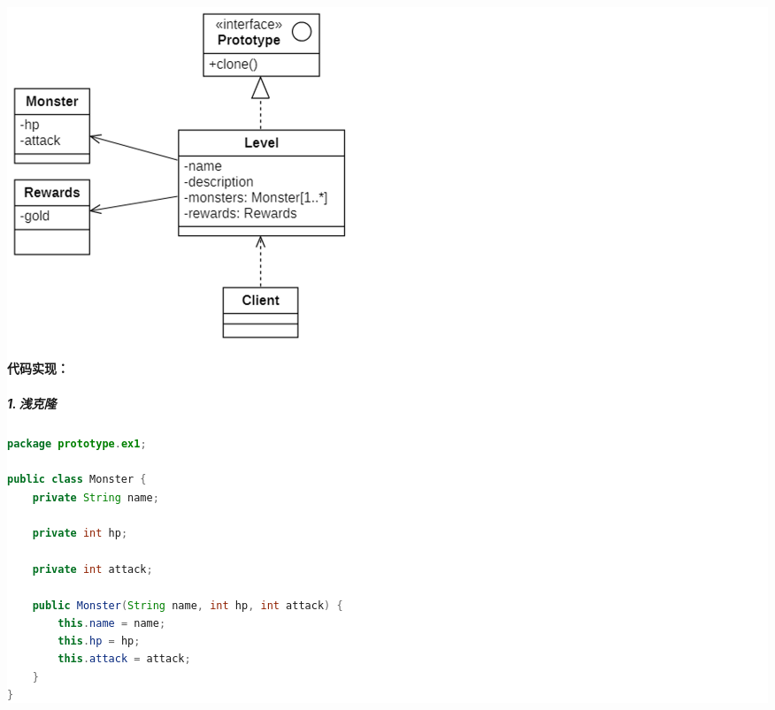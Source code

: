 <img src="设计模式笔记图片/原型模式的实现案例类图.png" alt="原型模式的实现案例类图" style="zoom:50%;" />

**代码实现：**

##### 1. 浅克隆

```java
package prototype.ex1;

public class Monster {
    private String name;

    private int hp;

    private int attack;

    public Monster(String name, int hp, int attack) {
        this.name = name;
        this.hp = hp;
        this.attack = attack;
    }
}
```
